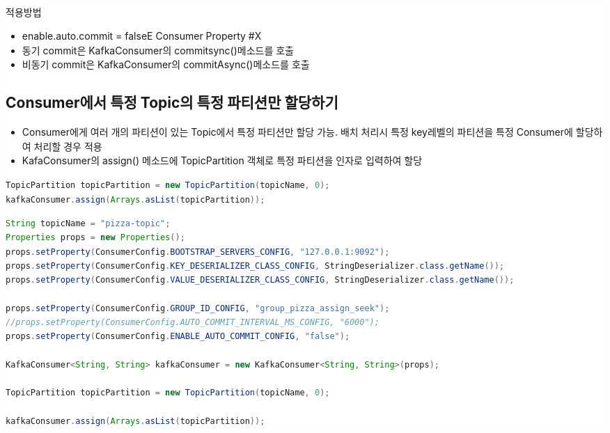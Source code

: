 적용방법

- ﻿﻿enable.auto.commit = falseE Consumer Property #X
- ﻿﻿동기 commit은 KafkaConsumer의 commitsync()메소드를 호출
- ﻿﻿비동기 commit은 KafkaConsumer의 commitAsync()메소드를 호출

## Consumer에서 특정 Topic의 특정 파티션만 할당하기

- ﻿﻿Consumer에게 여러 개의 파티션이 있는 Topic에서 특정 파티션만 할당 가능. 배치 처리시 특정 key레벨의 파티션을 특정 Consumer에 할당하여 처리할 경우 적용
- ﻿﻿KafaConsumer의 assign() 메소드에 TopicPartition 객체로 특정 파티션을 인자로 입력하여 할당

```java
TopicPartition topicPartition = new TopicPartition(topicName, 0);
kafkaConsumer.assign(Arrays.asList(topicPartition));
```

```java
String topicName = "pizza-topic";
Properties props = new Properties();
props.setProperty(ConsumerConfig.BOOTSTRAP_SERVERS_CONFIG, "127.0.0.1:9092");
props.setProperty(ConsumerConfig.KEY_DESERIALIZER_CLASS_CONFIG, StringDeserializer.class.getName());
props.setProperty(ConsumerConfig.VALUE_DESERIALIZER_CLASS_CONFIG, StringDeserializer.class.getName());

props.setProperty(ConsumerConfig.GROUP_ID_CONFIG, "group_pizza_assign_seek");
//props.setProperty(ConsumerConfig.AUTO_COMMIT_INTERVAL_MS_CONFIG, "6000");
props.setProperty(ConsumerConfig.ENABLE_AUTO_COMMIT_CONFIG, "false");

KafkaConsumer<String, String> kafkaConsumer = new KafkaConsumer<String, String>(props);

TopicPartition topicPartition = new TopicPartition(topicName, 0);

kafkaConsumer.assign(Arrays.asList(topicPartition));
```

